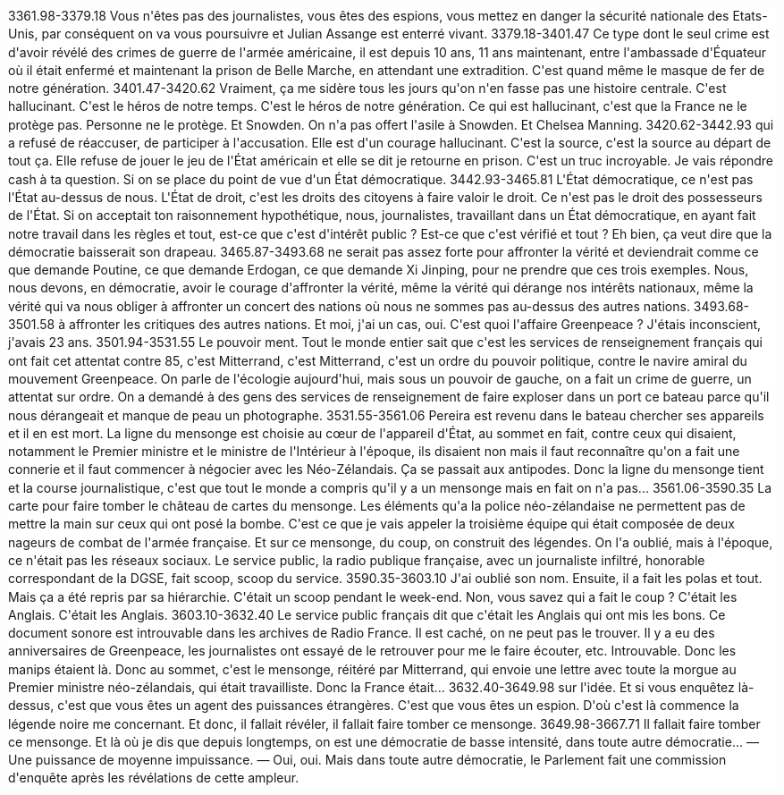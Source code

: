 3361.98-3379.18   Vous n'êtes pas des journalistes, vous êtes des espions, vous mettez en danger la sécurité nationale des Etats-Unis, par conséquent on va vous poursuivre et Julian Assange est enterré vivant.
3379.18-3401.47   Ce type dont le seul crime est d'avoir révélé des crimes de guerre de l'armée américaine, il est depuis 10 ans, 11 ans maintenant, entre l'ambassade d'Équateur où il était enfermé et maintenant la prison de Belle Marche, en attendant une extradition. C'est quand même le masque de fer de notre génération.
3401.47-3420.62   Vraiment, ça me sidère tous les jours qu'on n'en fasse pas une histoire centrale. C'est hallucinant. C'est le héros de notre temps. C'est le héros de notre génération. Ce qui est hallucinant, c'est que la France ne le protège pas. Personne ne le protège. Et Snowden. On n'a pas offert l'asile à Snowden. Et Chelsea Manning.
3420.62-3442.93   qui a refusé de réaccuser, de participer à l'accusation. Elle est d'un courage hallucinant. C'est la source, c'est la source au départ de tout ça. Elle refuse de jouer le jeu de l'État américain et elle se dit je retourne en prison. C'est un truc incroyable. Je vais répondre cash à ta question. Si on se place du point de vue d'un État démocratique.
3442.93-3465.81   L'État démocratique, ce n'est pas l'État au-dessus de nous. L'État de droit, c'est les droits des citoyens à faire valoir le droit. Ce n'est pas le droit des possesseurs de l'État. Si on acceptait ton raisonnement hypothétique, nous, journalistes, travaillant dans un État démocratique, en ayant fait notre travail dans les règles et tout, est-ce que c'est d'intérêt public ? Est-ce que c'est vérifié et tout ? Eh bien, ça veut dire que la démocratie baisserait son drapeau.
3465.87-3493.68   ne serait pas assez forte pour affronter la vérité et deviendrait comme ce que demande Poutine, ce que demande Erdogan, ce que demande Xi Jinping, pour ne prendre que ces trois exemples. Nous, nous devons, en démocratie, avoir le courage d'affronter la vérité, même la vérité qui dérange nos intérêts nationaux, même la vérité qui va nous obliger à affronter un concert des nations où nous ne sommes pas au-dessus des autres nations.
3493.68-3501.58   à affronter les critiques des autres nations. Et moi, j'ai un cas, oui. C'est quoi l'affaire Greenpeace ? J'étais inconscient, j'avais 23 ans.
3501.94-3531.55   Le pouvoir ment. Tout le monde entier sait que c'est les services de renseignement français qui ont fait cet attentat contre 85, c'est Mitterrand, c'est Mitterrand, c'est un ordre du pouvoir politique, contre le navire amiral du mouvement Greenpeace. On parle de l'écologie aujourd'hui, mais sous un pouvoir de gauche, on a fait un crime de guerre, un attentat sur ordre. On a demandé à des gens des services de renseignement de faire exploser dans un port ce bateau parce qu'il nous dérangeait et manque de peau un photographe.
3531.55-3561.06   Pereira est revenu dans le bateau chercher ses appareils et il en est mort. La ligne du mensonge est choisie au cœur de l'appareil d'État, au sommet en fait, contre ceux qui disaient, notamment le Premier ministre et le ministre de l'Intérieur à l'époque, ils disaient non mais il faut reconnaître qu'on a fait une connerie et il faut commencer à négocier avec les Néo-Zélandais. Ça se passait aux antipodes. Donc la ligne du mensonge tient et la course journalistique, c'est que tout le monde a compris qu'il y a un mensonge mais en fait on n'a pas...
3561.06-3590.35   La carte pour faire tomber le château de cartes du mensonge. Les éléments qu'a la police néo-zélandaise ne permettent pas de mettre la main sur ceux qui ont posé la bombe. C'est ce que je vais appeler la troisième équipe qui était composée de deux nageurs de combat de l'armée française. Et sur ce mensonge, du coup, on construit des légendes. On l'a oublié, mais à l'époque, ce n'était pas les réseaux sociaux. Le service public, la radio publique française, avec un journaliste infiltré, honorable correspondant de la DGSE, fait scoop, scoop du service.
3590.35-3603.10   J'ai oublié son nom. Ensuite, il a fait les polas et tout. Mais ça a été repris par sa hiérarchie. C'était un scoop pendant le week-end. Non, vous savez qui a fait le coup ? C'était les Anglais. C'était les Anglais.
3603.10-3632.40   Le service public français dit que c'était les Anglais qui ont mis les bons. Ce document sonore est introuvable dans les archives de Radio France. Il est caché, on ne peut pas le trouver. Il y a eu des anniversaires de Greenpeace, les journalistes ont essayé de le retrouver pour me le faire écouter, etc. Introuvable. Donc les manips étaient là. Donc au sommet, c'est le mensonge, réitéré par Mitterrand, qui envoie une lettre avec toute la morgue au Premier ministre néo-zélandais, qui était travailliste. Donc la France était...
3632.40-3649.98   sur l'idée. Et si vous enquêtez là-dessus, c'est que vous êtes un agent des puissances étrangères. C'est que vous êtes un espion. D'où c'est là commence la légende noire me concernant. Et donc, il fallait révéler, il fallait faire tomber ce mensonge.
3649.98-3667.71   Il fallait faire tomber ce mensonge. Et là où je dis que depuis longtemps, on est une démocratie de basse intensité, dans toute autre démocratie... — Une puissance de moyenne impuissance. — Oui, oui. Mais dans toute autre démocratie, le Parlement fait une commission d'enquête après les révélations de cette ampleur.